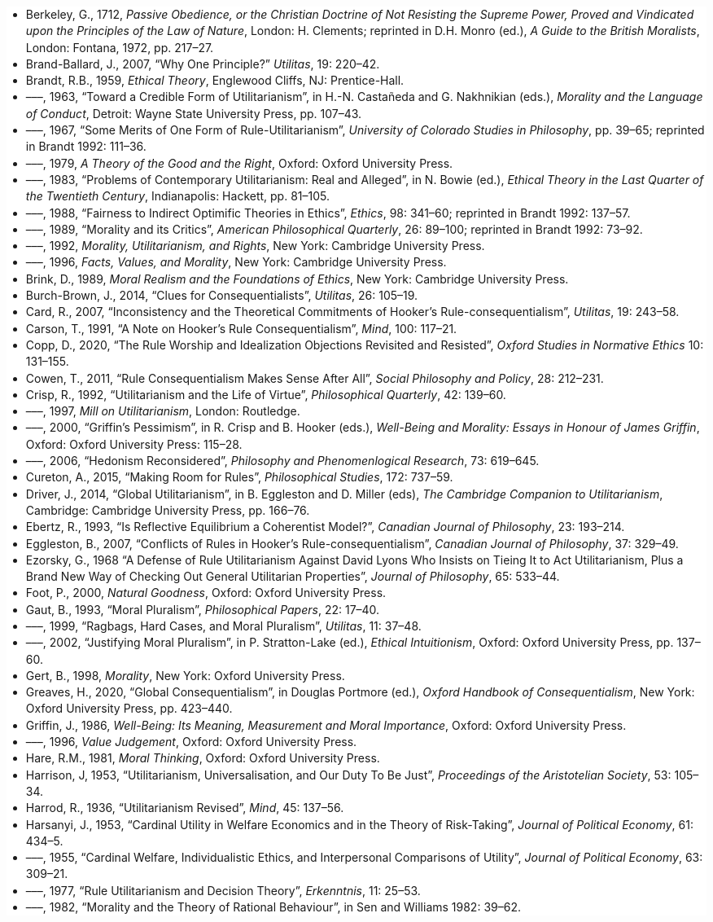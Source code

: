 * Berkeley, G., 1712, *Passive Obedience, or the Christian Doctrine of Not Resisting the Supreme Power, Proved and Vindicated upon the Principles of the Law of Nature*, London: H. Clements; reprinted in D.H. Monro (ed.), *A Guide to the British Moralists*, London: Fontana, 1972, pp. 217–27.
* Brand-Ballard, J., 2007, “Why One Principle?” *Utilitas*, 19: 220–42.
* Brandt, R.B., 1959, *Ethical Theory*, Englewood Cliffs, NJ: Prentice-Hall.
* –––, 1963, “Toward a Credible Form of Utilitarianism”, in H.-N. Castañeda and G. Nakhnikian (eds.), *Morality and the Language of Conduct*, Detroit: Wayne State University Press, pp. 107–43.
* –––, 1967, “Some Merits of One Form of Rule-Utilitarianism”, *University of Colorado Studies in Philosophy*, pp. 39–65; reprinted in Brandt 1992: 111–36.
* –––, 1979, *A Theory of the Good and the Right*, Oxford: Oxford University Press.
* –––, 1983, “Problems of Contemporary Utilitarianism: Real and Alleged”, in N. Bowie (ed.), *Ethical Theory in the Last Quarter of the Twentieth Century*, Indianapolis: Hackett, pp. 81–105.
* –––, 1988, “Fairness to Indirect Optimific Theories in Ethics”, *Ethics*, 98: 341–60; reprinted in Brandt 1992: 137–57.
* –––, 1989, “Morality and its Critics”, *American Philosophical Quarterly*, 26: 89–100; reprinted in Brandt 1992: 73–92.
* –––, 1992, *Morality, Utilitarianism, and Rights*, New York: Cambridge University Press.
* –––, 1996, *Facts, Values, and Morality*, New York: Cambridge University Press.
* Brink, D., 1989, *Moral Realism and the Foundations of Ethics*, New York: Cambridge University Press.
* Burch-Brown, J., 2014, “Clues for Consequentialists”, *Utilitas*, 26: 105–19.
* Card, R., 2007, “Inconsistency and the Theoretical Commitments of Hooker’s Rule-consequentialism”, *Utilitas*, 19: 243–58.
* Carson, T., 1991, “A Note on Hooker’s Rule Consequentialism”, *Mind*, 100: 117–21.
* Copp, D., 2020, “The Rule Worship and Idealization Objections Revisited and Resisted”, *Oxford Studies in Normative Ethics* 10: 131–155.
* Cowen, T., 2011, “Rule Consequentialism Makes Sense After All”, *Social Philosophy and Policy*, 28: 212–231.
* Crisp, R., 1992, “Utilitarianism and the Life of Virtue”, *Philosophical Quarterly*, 42: 139–60.
* –––, 1997, *Mill on Utilitarianism*, London: Routledge.
* –––, 2000, “Griffin’s Pessimism”, in R. Crisp and B. Hooker (eds.), *Well-Being and Morality: Essays in Honour of James Griffin*, Oxford: Oxford University Press: 115–28.
* –––, 2006, “Hedonism Reconsidered”, *Philosophy and Phenomenlogical Research*, 73: 619–645.
* Cureton, A., 2015, “Making Room for Rules”, *Philosophical Studies*, 172: 737–59.
* Driver, J., 2014, “Global Utilitarianism”, in B. Eggleston and D. Miller (eds), *The Cambridge Companion to Utilitarianism*, Cambridge: Cambridge University Press, pp. 166–76.
* Ebertz, R., 1993, “Is Reflective Equilibrium a Coherentist Model?”, *Canadian Journal of Philosophy*, 23: 193–214.
* Eggleston, B., 2007, “Conflicts of Rules in Hooker’s Rule-consequentialism”, *Canadian Journal of Philosophy*, 37: 329–49.
* Ezorsky, G., 1968 “A Defense of Rule Utilitarianism Against David Lyons Who Insists on Tieing It to Act Utilitarianism, Plus a Brand New Way of Checking Out General Utilitarian Properties”, *Journal of Philosophy*, 65: 533–44.
* Foot, P., 2000, *Natural Goodness*, Oxford: Oxford University Press.
* Gaut, B., 1993, “Moral Pluralism”, *Philosophical Papers*, 22: 17–40.
* –––, 1999, “Ragbags, Hard Cases, and Moral Pluralism”, *Utilitas*, 11: 37–48.
* –––, 2002, “Justifying Moral Pluralism”, in P. Stratton-Lake (ed.), *Ethical Intuitionism*, Oxford: Oxford University Press, pp. 137–60.
* Gert, B., 1998, *Morality*, New York: Oxford University Press.
* Greaves, H., 2020, “Global Consequentialism”, in Douglas Portmore (ed.), *Oxford Handbook of Consequentialism*, New York: Oxford University Press, pp. 423–440.
* Griffin, J., 1986, *Well-Being: Its Meaning, Measurement and Moral Importance*, Oxford: Oxford University Press.
* –––, 1996, *Value Judgement*, Oxford: Oxford University Press.
* Hare, R.M., 1981, *Moral Thinking*, Oxford: Oxford University Press.
* Harrison, J, 1953, “Utilitarianism, Universalisation, and Our Duty To Be Just”, *Proceedings of the Aristotelian Society*, 53: 105–34.
* Harrod, R., 1936, “Utilitarianism Revised”, *Mind*, 45: 137–56.
* Harsanyi, J., 1953, “Cardinal Utility in Welfare Economics and in the Theory of Risk-Taking”, *Journal of Political Economy*, 61: 434–5.
* –––, 1955, “Cardinal Welfare, Individualistic Ethics, and Interpersonal Comparisons of Utility”, *Journal of Political Economy*, 63: 309–21.
* –––, 1977, “Rule Utilitarianism and Decision Theory”, *Erkenntnis*, 11: 25–53.
* –––, 1982, “Morality and the Theory of Rational Behaviour”, in Sen and Williams 1982: 39–62.